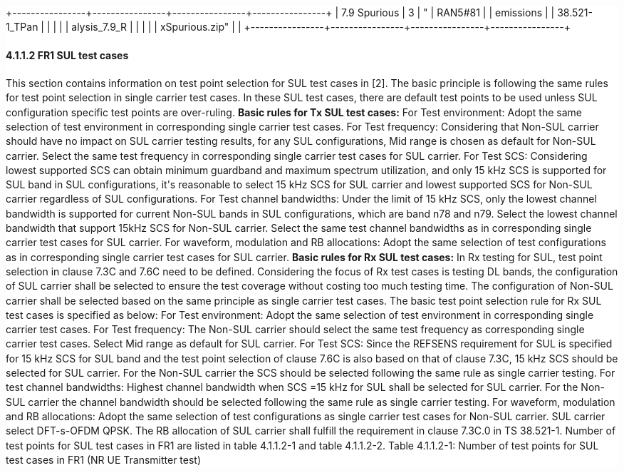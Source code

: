 +----------------+----------------+----------------+----------------+ | 7.9 Spurious | 3 | " | RAN5#81 | | emissions | | 38.521-1_TPan | | | | | alysis_7.9_R | | | | | xSpurious.zip" | | +----------------+----------------+----------------+----------------+
#### 4.1.1.2 FR1 SUL test cases
This section contains information on test point selection for SUL test cases
in [2]. The basic principle is following the same rules for test point
selection in single carrier test cases. In these SUL test cases, there are
default test points to be used unless SUL configuration specific test points
are over-ruling.
**Basic rules for Tx SUL test cases:**
For Test environment: Adopt the same selection of test environment in
corresponding single carrier test cases.
For Test frequency: Considering that Non-SUL carrier should have no impact on
SUL carrier testing results, for any SUL configurations, Mid range is chosen
as default for Non-SUL carrier. Select the same test frequency in
corresponding single carrier test cases for SUL carrier.
For Test SCS: Considering lowest supported SCS can obtain minimum guardband
and maximum spectrum utilization, and only 15 kHz SCS is supported for SUL
band in SUL configurations, it's reasonable to select 15 kHz SCS for SUL
carrier and lowest supported SCS for Non-SUL carrier regardless of SUL
configurations.
For Test channel bandwidths: Under the limit of 15 kHz SCS, only the lowest
channel bandwidth is supported for current Non-SUL bands in SUL
configurations, which are band n78 and n79. Select the lowest channel
bandwidth that support 15kHz SCS for Non-SUL carrier. Select the same test
channel bandwidths as in corresponding single carrier test cases for SUL
carrier.
For waveform, modulation and RB allocations: Adopt the same selection of test
configurations as in corresponding single carrier test cases for SUL carrier.
**Basic rules for Rx SUL test cases:**
In Rx testing for SUL, test point selection in clause 7.3C and 7.6C need to be
defined. Considering the focus of Rx test cases is testing DL bands, the
configuration of SUL carrier shall be selected to ensure the test coverage
without costing too much testing time. The configuration of Non-SUL carrier
shall be selected based on the same principle as single carrier test cases.
The basic test point selection rule for Rx SUL test cases is specified as
below:
For Test environment: Adopt the same selection of test environment in
corresponding single carrier test cases.
For Test frequency: The Non-SUL carrier should select the same test frequency
as corresponding single carrier test cases. Select Mid range as default for
SUL carrier.
For Test SCS: Since the REFSENS requirement for SUL is specified for 15 kHz
SCS for SUL band and the test point selection of clause 7.6C is also based on
that of clause 7.3C, 15 kHz SCS should be selected for SUL carrier. For the
Non-SUL carrier the SCS should be selected following the same rule as single
carrier testing.
For test channel bandwidths: Highest channel bandwidth when SCS =15 kHz for
SUL shall be selected for SUL carrier. For the Non-SUL carrier the channel
bandwidth should be selected following the same rule as single carrier
testing.
For waveform, modulation and RB allocations: Adopt the same selection of test
configurations as single carrier test cases for Non-SUL carrier. SUL carrier
select DFT-s-OFDM QPSK. The RB allocation of SUL carrier shall fulfill the
requirement in clause 7.3C.0 in TS 38.521-1.
Number of test points for SUL test cases in FR1 are listed in table 4.1.1.2-1
and table 4.1.1.2-2.
Table 4.1.1.2-1: Number of test points for SUL test cases in FR1 (NR UE
Transmitter test)